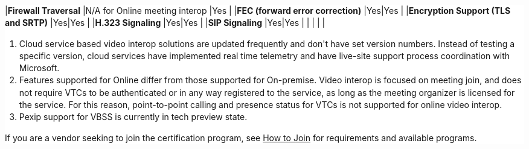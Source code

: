 |**Firewall Traversal** |N/A for Online meeting interop |Yes |
|**FEC (forward error correction)** |Yes|Yes |
|**Encryption Support (TLS and SRTP)** |Yes|Yes |
|**H.323 Signaling** |Yes|Yes |
|**SIP Signaling** |Yes|Yes |
|     | | |

  1. Cloud service based video interop solutions are updated frequently and don't have set version numbers. Instead of testing a specific version, cloud services have implemented real time telemetry and have live-site support process coordination with Microsoft.
  2. Features supported for Online differ from those supported for On-premise. Video interop is focused on meeting join, and does not require VTCs to be authenticated or in any way registered to the service, as long as the meeting organizer is licensed for the service. For this reason, point-to-point calling and presence status for VTCs is not supported for online video interop.
  3. Pexip support for VBSS is currently in tech preview state.

If you are a vendor seeking to join the certification program, see [How to Join](how-to-join.md) for requirements and available programs.
